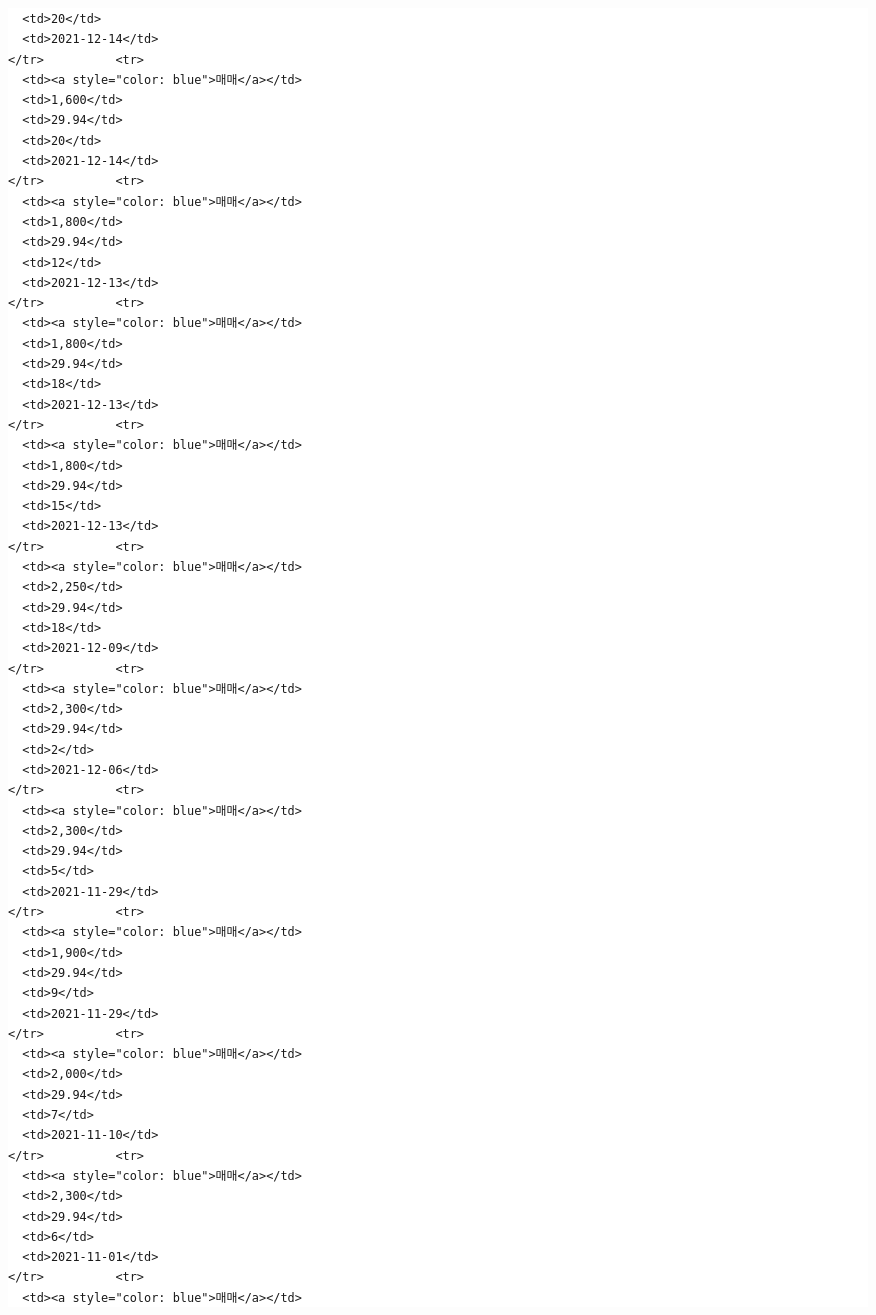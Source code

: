       <td>20</td>
      <td>2021-12-14</td>
    </tr>          <tr>
      <td><a style="color: blue">매매</a></td>
      <td>1,600</td>
      <td>29.94</td>
      <td>20</td>
      <td>2021-12-14</td>
    </tr>          <tr>
      <td><a style="color: blue">매매</a></td>
      <td>1,800</td>
      <td>29.94</td>
      <td>12</td>
      <td>2021-12-13</td>
    </tr>          <tr>
      <td><a style="color: blue">매매</a></td>
      <td>1,800</td>
      <td>29.94</td>
      <td>18</td>
      <td>2021-12-13</td>
    </tr>          <tr>
      <td><a style="color: blue">매매</a></td>
      <td>1,800</td>
      <td>29.94</td>
      <td>15</td>
      <td>2021-12-13</td>
    </tr>          <tr>
      <td><a style="color: blue">매매</a></td>
      <td>2,250</td>
      <td>29.94</td>
      <td>18</td>
      <td>2021-12-09</td>
    </tr>          <tr>
      <td><a style="color: blue">매매</a></td>
      <td>2,300</td>
      <td>29.94</td>
      <td>2</td>
      <td>2021-12-06</td>
    </tr>          <tr>
      <td><a style="color: blue">매매</a></td>
      <td>2,300</td>
      <td>29.94</td>
      <td>5</td>
      <td>2021-11-29</td>
    </tr>          <tr>
      <td><a style="color: blue">매매</a></td>
      <td>1,900</td>
      <td>29.94</td>
      <td>9</td>
      <td>2021-11-29</td>
    </tr>          <tr>
      <td><a style="color: blue">매매</a></td>
      <td>2,000</td>
      <td>29.94</td>
      <td>7</td>
      <td>2021-11-10</td>
    </tr>          <tr>
      <td><a style="color: blue">매매</a></td>
      <td>2,300</td>
      <td>29.94</td>
      <td>6</td>
      <td>2021-11-01</td>
    </tr>          <tr>
      <td><a style="color: blue">매매</a></td>